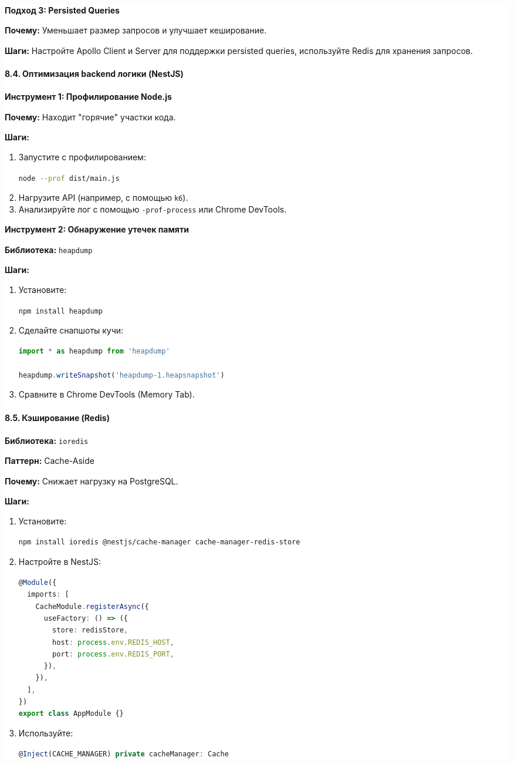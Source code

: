 **Подход 3: Persisted Queries**

**Почему:** Уменьшает размер запросов и улучшает кеширование.

**Шаги:** Настройте Apollo Client и Server для поддержки persisted queries, используйте Redis для хранения запросов.

#### 8.4. Оптимизация backend логики (NestJS)

**Инструмент 1: Профилирование Node.js**

**Почему:** Находит "горячие" участки кода.

**Шаги:**

1. Запустите с профилированием:
   ```bash
   node --prof dist/main.js
   ```
2. Нагрузите API (например, с помощью `k6`).
3. Анализируйте лог с помощью `-prof-process` или Chrome DevTools.

**Инструмент 2: Обнаружение утечек памяти**

**Библиотека:** `heapdump`

**Шаги:**

1. Установите:
   ```bash
   npm install heapdump
   ```
2. Сделайте снапшоты кучи:
   ```typescript
   import * as heapdump from 'heapdump'

   heapdump.writeSnapshot('heapdump-1.heapsnapshot')
   ```
3. Сравните в Chrome DevTools (Memory Tab).

#### 8.5. Кэширование (Redis)

**Библиотека:** `ioredis`

**Паттерн:** Cache-Aside

**Почему:** Снижает нагрузку на PostgreSQL.

**Шаги:**

1. Установите:
   ```bash
   npm install ioredis @nestjs/cache-manager cache-manager-redis-store
   ```
2. Настройте в NestJS:
   ```typescript
   @Module({
     imports: [
       CacheModule.registerAsync({
         useFactory: () => ({
           store: redisStore,
           host: process.env.REDIS_HOST,
           port: process.env.REDIS_PORT,
         }),
       }),
     ],
   })
   export class AppModule {}
   ```
3. Используйте:
   ```typescript
   @Inject(CACHE_MANAGER) private cacheManager: Cache

   ```